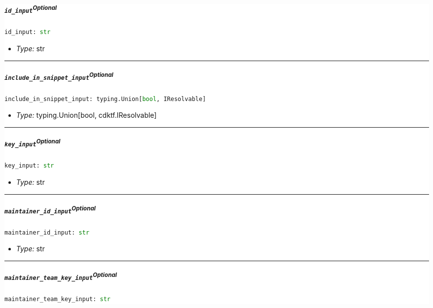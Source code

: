 
##### `id_input`<sup>Optional</sup> <a name="id_input" id="@cdktf/provider-launchdarkly.featureFlag.FeatureFlag.property.idInput"></a>

```python
id_input: str
```

- *Type:* str

---

##### `include_in_snippet_input`<sup>Optional</sup> <a name="include_in_snippet_input" id="@cdktf/provider-launchdarkly.featureFlag.FeatureFlag.property.includeInSnippetInput"></a>

```python
include_in_snippet_input: typing.Union[bool, IResolvable]
```

- *Type:* typing.Union[bool, cdktf.IResolvable]

---

##### `key_input`<sup>Optional</sup> <a name="key_input" id="@cdktf/provider-launchdarkly.featureFlag.FeatureFlag.property.keyInput"></a>

```python
key_input: str
```

- *Type:* str

---

##### `maintainer_id_input`<sup>Optional</sup> <a name="maintainer_id_input" id="@cdktf/provider-launchdarkly.featureFlag.FeatureFlag.property.maintainerIdInput"></a>

```python
maintainer_id_input: str
```

- *Type:* str

---

##### `maintainer_team_key_input`<sup>Optional</sup> <a name="maintainer_team_key_input" id="@cdktf/provider-launchdarkly.featureFlag.FeatureFlag.property.maintainerTeamKeyInput"></a>

```python
maintainer_team_key_input: str
```
